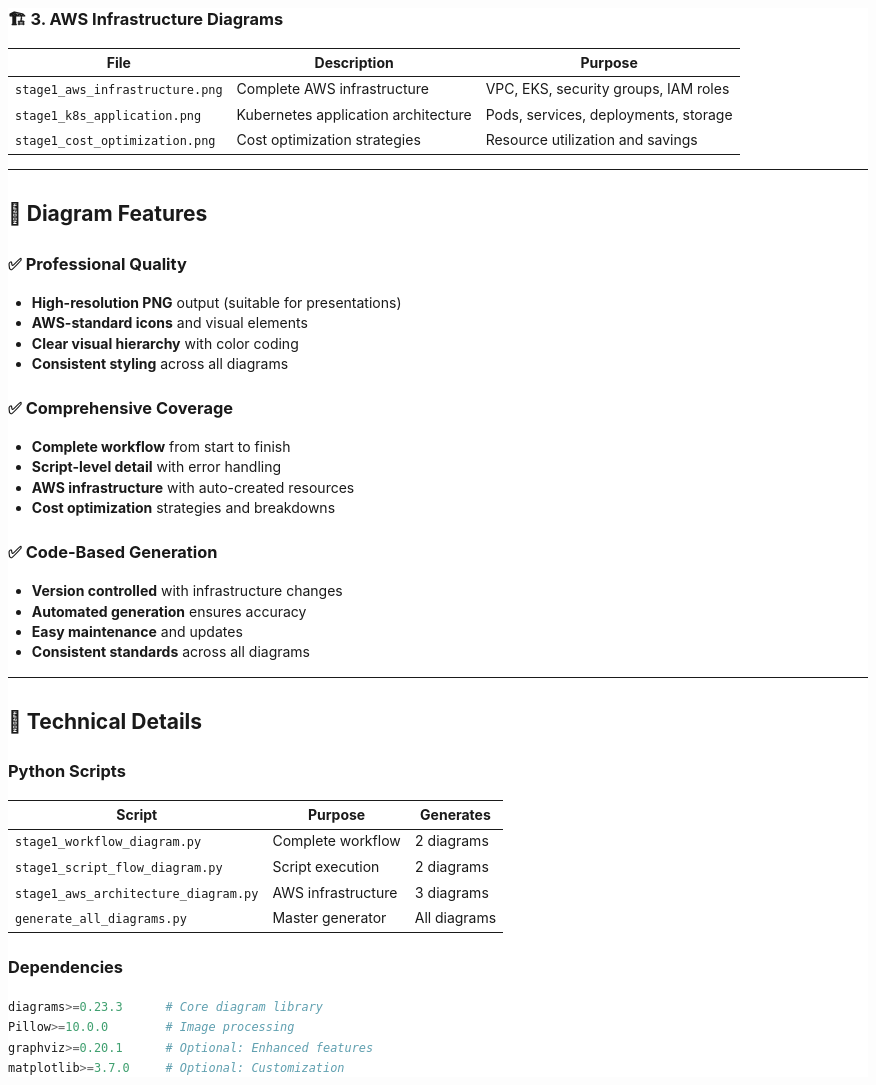 ### **🏗️ 3. AWS Infrastructure Diagrams**
| **File** | **Description** | **Purpose** |
|----------|-----------------|-------------|
| `stage1_aws_infrastructure.png` | Complete AWS infrastructure | VPC, EKS, security groups, IAM roles |
| `stage1_k8s_application.png` | Kubernetes application architecture | Pods, services, deployments, storage |
| `stage1_cost_optimization.png` | Cost optimization strategies | Resource utilization and savings |

---

## 🎨 Diagram Features

### **✅ Professional Quality**
- **High-resolution PNG** output (suitable for presentations)
- **AWS-standard icons** and visual elements
- **Clear visual hierarchy** with color coding
- **Consistent styling** across all diagrams

### **✅ Comprehensive Coverage**
- **Complete workflow** from start to finish
- **Script-level detail** with error handling
- **AWS infrastructure** with auto-created resources
- **Cost optimization** strategies and breakdowns

### **✅ Code-Based Generation**
- **Version controlled** with infrastructure changes
- **Automated generation** ensures accuracy
- **Easy maintenance** and updates
- **Consistent standards** across all diagrams

---

## 🔧 Technical Details

### **Python Scripts**
| **Script** | **Purpose** | **Generates** |
|------------|-------------|---------------|
| `stage1_workflow_diagram.py` | Complete workflow | 2 diagrams |
| `stage1_script_flow_diagram.py` | Script execution | 2 diagrams |
| `stage1_aws_architecture_diagram.py` | AWS infrastructure | 3 diagrams |
| `generate_all_diagrams.py` | Master generator | All diagrams |

### **Dependencies**
```python
diagrams>=0.23.3      # Core diagram library
Pillow>=10.0.0        # Image processing
graphviz>=0.20.1      # Optional: Enhanced features
matplotlib>=3.7.0     # Optional: Customization
```
